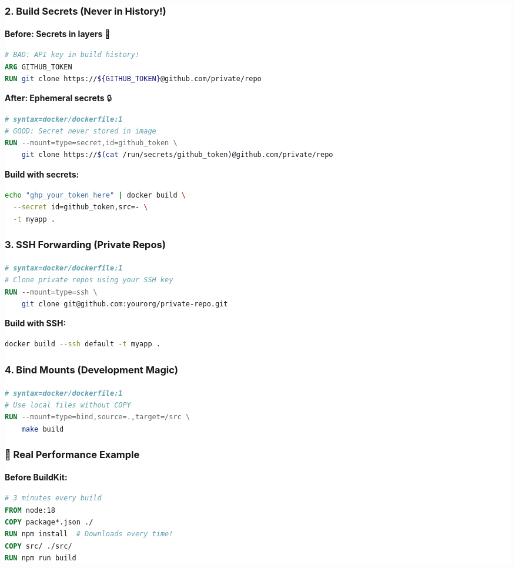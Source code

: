 ### 2. Build Secrets (Never in History!)

**Before: Secrets in layers** 🚨

```dockerfile
# BAD: API key in build history!
ARG GITHUB_TOKEN
RUN git clone https://${GITHUB_TOKEN}@github.com/private/repo
```

**After: Ephemeral secrets** 🔒

```dockerfile
# syntax=docker/dockerfile:1
# GOOD: Secret never stored in image
RUN --mount=type=secret,id=github_token \
    git clone https://$(cat /run/secrets/github_token)@github.com/private/repo
```

**Build with secrets:**

```bash
echo "ghp_your_token_here" | docker build \
  --secret id=github_token,src=- \
  -t myapp .
```

### 3. SSH Forwarding (Private Repos)

```dockerfile
# syntax=docker/dockerfile:1
# Clone private repos using your SSH key
RUN --mount=type=ssh \
    git clone git@github.com:yourorg/private-repo.git
```

**Build with SSH:**

```bash
docker build --ssh default -t myapp .
```

### 4. Bind Mounts (Development Magic)

```dockerfile
# syntax=docker/dockerfile:1
# Use local files without COPY
RUN --mount=type=bind,source=.,target=/src \
    make build
```

### 🎯 Real Performance Example

**Before BuildKit:**

```dockerfile
# 3 minutes every build
FROM node:18
COPY package*.json ./
RUN npm install  # Downloads every time!
COPY src/ ./src/
RUN npm run build
```
